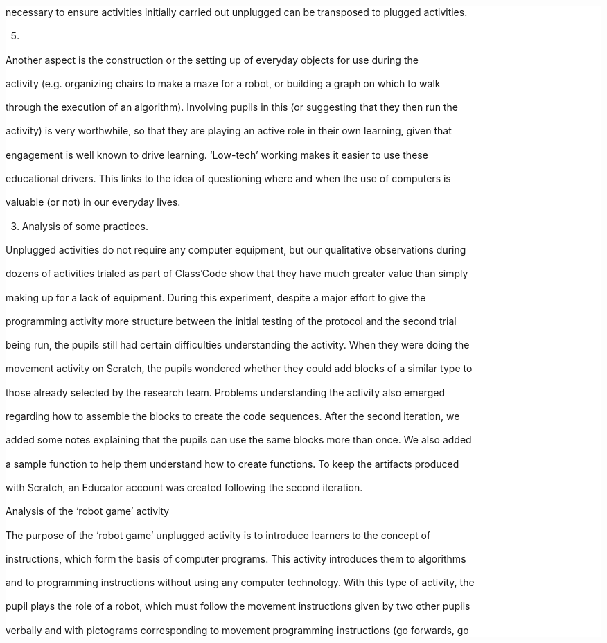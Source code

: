 necessary to ensure activities initially carried out unplugged can be transposed to plugged activities. 

5)

Another aspect is the construction or the setting up of everyday objects for use during the 

activity (e.g. organizing chairs to make a maze for a robot, or building a graph on which to walk 

through the execution of an algorithm). Involving pupils in this (or suggesting that they then run the 

activity) is very worthwhile, so that they are playing an active role in their own learning, given that 

engagement is well known to drive learning. ‘Low-tech’ working makes it easier to use these 

educational drivers. This links to the idea of questioning where and when the use of computers is 

valuable (or not) in our everyday lives.

3. Analysis of some practices.

Unplugged activities do not require any computer equipment, but our qualitative observations during 

dozens of activities trialed as part of Class’Code show that they have much greater value than simply 

making up for a lack of equipment. During this experiment, despite a major effort to give the 

programming activity more structure between the initial testing of the protocol and the second trial 

being run, the pupils still had certain difficulties understanding the activity. When they were doing the 

movement activity on Scratch, the pupils wondered whether they could add blocks of a similar type to 

those already selected by the research team. Problems understanding the activity also emerged 

regarding how to assemble the blocks to create the code sequences. After the second iteration, we 

added some notes explaining that the pupils can use the same blocks more than once. We also added 

a sample function to help them understand how to create functions. To keep the artifacts produced 

with Scratch, an Educator account was created following the second iteration. 

Analysis of the ‘robot game’ activity 

The purpose of the ‘robot game’ unplugged activity is to introduce learners to the concept of 

instructions, which form the basis of computer programs. This activity introduces them to algorithms 

and to programming instructions without using any computer technology. With this type of activity, the 

pupil plays the role of a robot, which must follow the movement instructions given by two other pupils 

verbally and with pictograms corresponding to movement programming instructions (go forwards, go 
